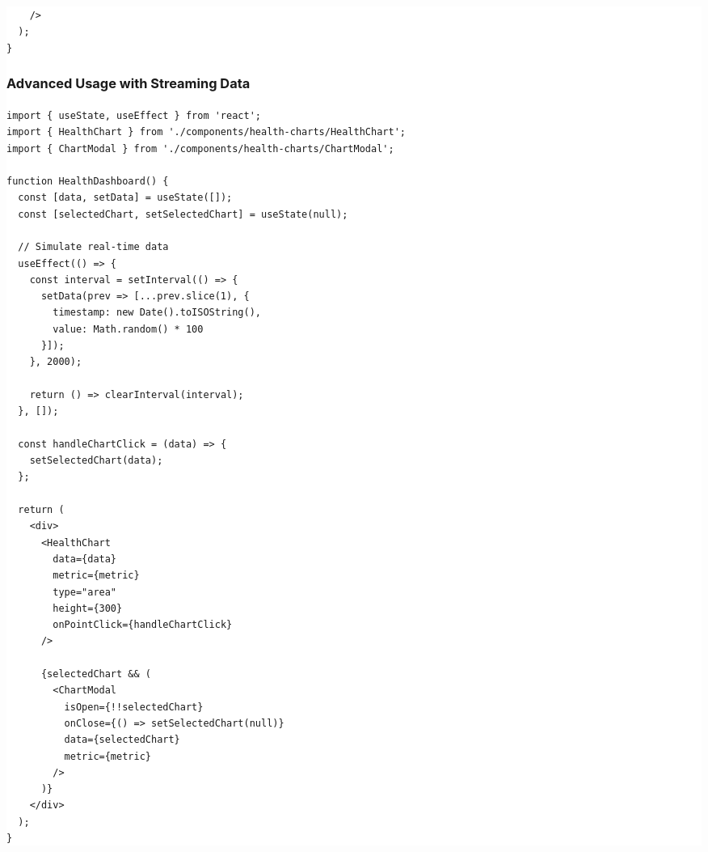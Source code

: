 ```tsx
    />
  );
}
```

### Advanced Usage with Streaming Data

```tsx
import { useState, useEffect } from 'react';
import { HealthChart } from './components/health-charts/HealthChart';
import { ChartModal } from './components/health-charts/ChartModal';

function HealthDashboard() {
  const [data, setData] = useState([]);
  const [selectedChart, setSelectedChart] = useState(null);

  // Simulate real-time data
  useEffect(() => {
    const interval = setInterval(() => {
      setData(prev => [...prev.slice(1), {
        timestamp: new Date().toISOString(),
        value: Math.random() * 100
      }]);
    }, 2000);

    return () => clearInterval(interval);
  }, []);

  const handleChartClick = (data) => {
    setSelectedChart(data);
  };

  return (
    <div>
      <HealthChart
        data={data}
        metric={metric}
        type="area"
        height={300}
        onPointClick={handleChartClick}
      />
      
      {selectedChart && (
        <ChartModal
          isOpen={!!selectedChart}
          onClose={() => setSelectedChart(null)}
          data={selectedChart}
          metric={metric}
        />
      )}
    </div>
  );
}
```
